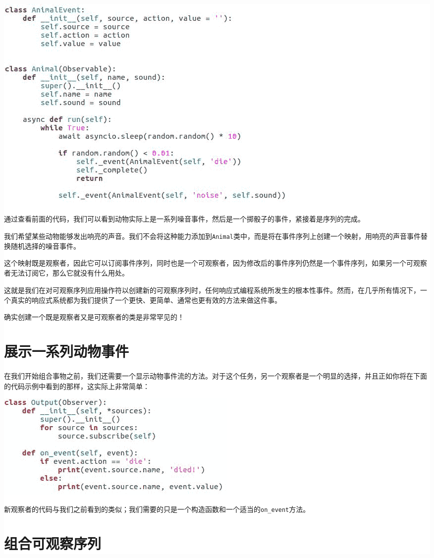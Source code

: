 ![图片](img/d76f72c0-3a3a-4ab6-8516-003fcbe54a45.jpg)

通过查看前面的代码，我们可以看到动物实际上是一系列噪音事件，然后是一个掷骰子的事件，紧接着是序列的完成。

我们希望某些动物能够发出响亮的声音。我们不会将这种能力添加到`Animal`类中，而是将在事件序列上创建一个映射，用响亮的声音事件替换随机选择的噪音事件。

这个映射既是观察者，因此它可以订阅事件序列，同时也是一个可观察者，因为修改后的事件序列仍然是一个事件序列，如果另一个可观察者无法订阅它，那么它就没有什么用处。

这就是我们在对可观察序列应用操作符以创建新的可观察序列时，任何响应式编程系统所发生的根本性事件。然而，在几乎所有情况下，一个真实的响应式系统都为我们提供了一个更快、更简单、通常也更有效的方法来做这件事。

确实创建一个既是观察者又是可观察者的类是非常罕见的！

# 展示一系列动物事件

在我们开始组合事物之前，我们还需要一个显示动物事件流的方法。对于这个任务，另一个观察者是一个明显的选择，并且正如你将在下面的代码示例中看到的那样，这实际上非常简单：

![图片](img/0f250761-dcdf-4a76-a28d-199333e5d487.jpg)

新观察者的代码与我们之前看到的类似；我们需要的只是一个构造函数和一个适当的`on_event`方法。

# 组合可观察序列
